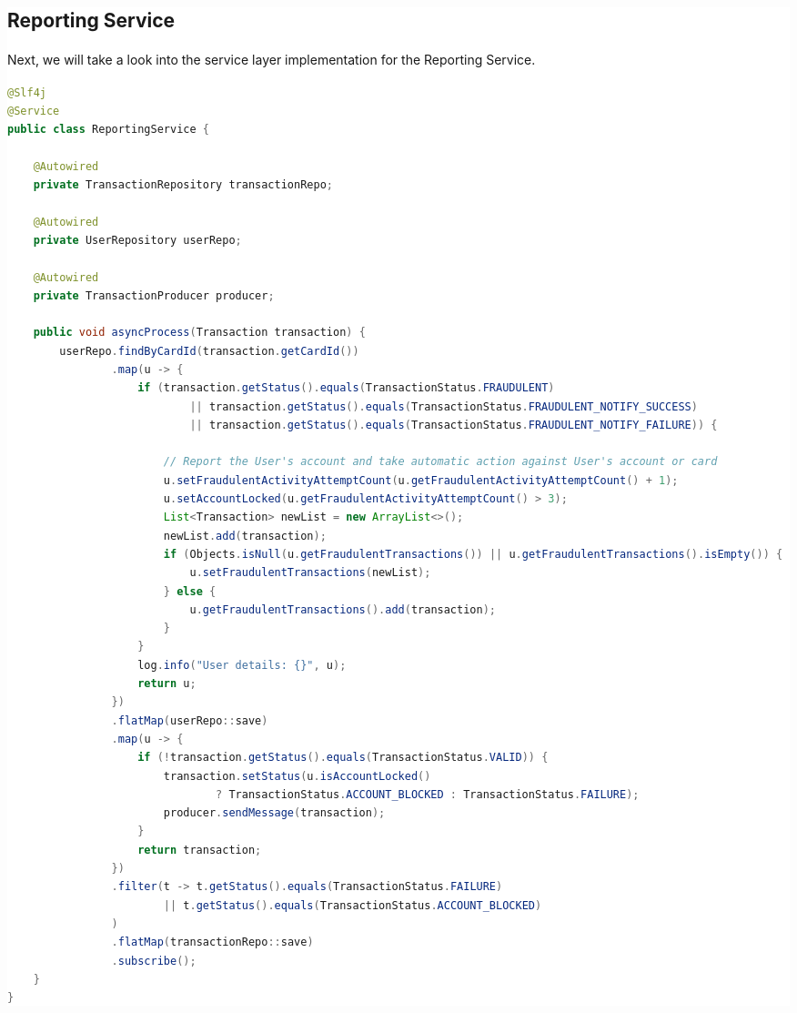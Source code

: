 ## Reporting Service

Next, we will take a look into the service layer implementation for the Reporting Service.

```java
@Slf4j
@Service
public class ReportingService {

    @Autowired
    private TransactionRepository transactionRepo;

    @Autowired
    private UserRepository userRepo;

    @Autowired
    private TransactionProducer producer;

    public void asyncProcess(Transaction transaction) {
        userRepo.findByCardId(transaction.getCardId())
                .map(u -> {
                    if (transaction.getStatus().equals(TransactionStatus.FRAUDULENT)
                            || transaction.getStatus().equals(TransactionStatus.FRAUDULENT_NOTIFY_SUCCESS)
                            || transaction.getStatus().equals(TransactionStatus.FRAUDULENT_NOTIFY_FAILURE)) {

                        // Report the User's account and take automatic action against User's account or card
                        u.setFraudulentActivityAttemptCount(u.getFraudulentActivityAttemptCount() + 1);
                        u.setAccountLocked(u.getFraudulentActivityAttemptCount() > 3);
                        List<Transaction> newList = new ArrayList<>();
                        newList.add(transaction);
                        if (Objects.isNull(u.getFraudulentTransactions()) || u.getFraudulentTransactions().isEmpty()) {
                            u.setFraudulentTransactions(newList);
                        } else {
                            u.getFraudulentTransactions().add(transaction);
                        }
                    }
                    log.info("User details: {}", u);
                    return u;
                })
                .flatMap(userRepo::save)
                .map(u -> {
                    if (!transaction.getStatus().equals(TransactionStatus.VALID)) {
                        transaction.setStatus(u.isAccountLocked()
                                ? TransactionStatus.ACCOUNT_BLOCKED : TransactionStatus.FAILURE);
                        producer.sendMessage(transaction);
                    }
                    return transaction;
                })
                .filter(t -> t.getStatus().equals(TransactionStatus.FAILURE)
                        || t.getStatus().equals(TransactionStatus.ACCOUNT_BLOCKED)
                )
                .flatMap(transactionRepo::save)
                .subscribe();
    }
}
```
